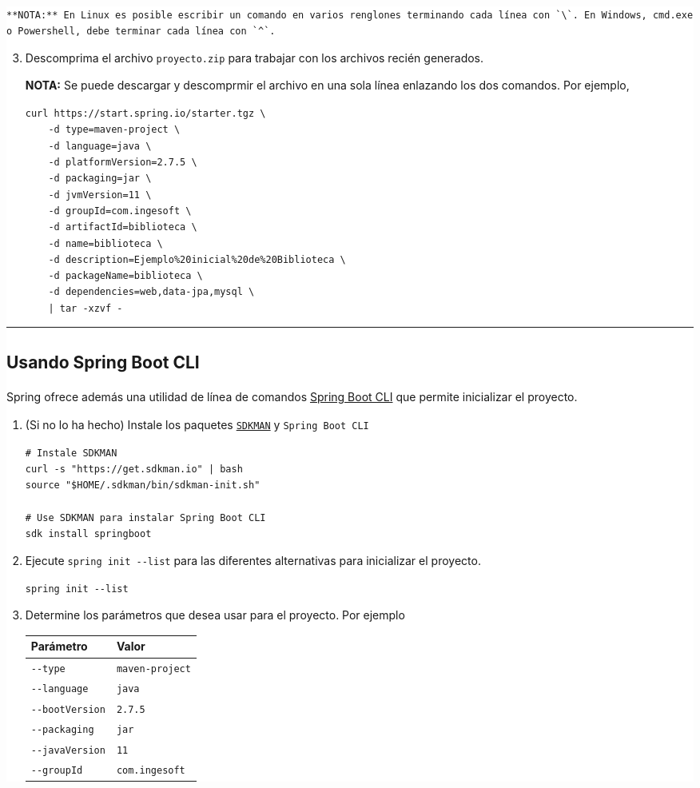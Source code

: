     **NOTA:** En Linux es posible escribir un comando en varios renglones terminando cada línea con `\`. En Windows, cmd.exe o Powershell, debe terminar cada línea con `^`.

3. Descomprima el archivo `proyecto.zip` para trabajar con los archivos recién generados.

    **NOTA:** Se puede descargar y descomprmir el archivo en una sola línea enlazando los dos comandos. Por ejemplo,

    ```
    curl https://start.spring.io/starter.tgz \
        -d type=maven-project \
        -d language=java \
        -d platformVersion=2.7.5 \
        -d packaging=jar \
        -d jvmVersion=11 \
        -d groupId=com.ingesoft \
        -d artifactId=biblioteca \
        -d name=biblioteca \
        -d description=Ejemplo%20inicial%20de%20Biblioteca \
        -d packageName=biblioteca \
        -d dependencies=web,data-jpa,mysql \
        | tar -xzvf -
    ```

---

## Usando Spring Boot CLI

Spring ofrece además una utilidad de línea de comandos [Spring Boot CLI](https://docs.spring.io/spring-boot/docs/2.3.4.RELEASE/reference/htmlsingle/#cli-init) que permite inicializar el proyecto.

1. (Si no lo ha hecho) Instale los paquetes [`SDKMAN`](https://sdkman.io/install) y `Spring Boot CLI`

    ```
    # Instale SDKMAN 
    curl -s "https://get.sdkman.io" | bash
    source "$HOME/.sdkman/bin/sdkman-init.sh"

    # Use SDKMAN para instalar Spring Boot CLI
    sdk install springboot
    ```

2. Ejecute `spring init --list` para las diferentes alternativas para inicializar el proyecto.

    ```
    spring init --list
    ```

3. Determine los parámetros que desea usar para el proyecto. Por ejemplo

    | Parámetro           | Valor                      |
    |---------------------|----------------------------|
    | `--type`            | `maven-project`            |
    | `--language`        | `java`                     |
    | `--bootVersion`     | `2.7.5`                    |
    | `--packaging`       | `jar`                      |
    | `--javaVersion`     | `11`                       |
    | `--groupId`         | `com.ingesoft`             |